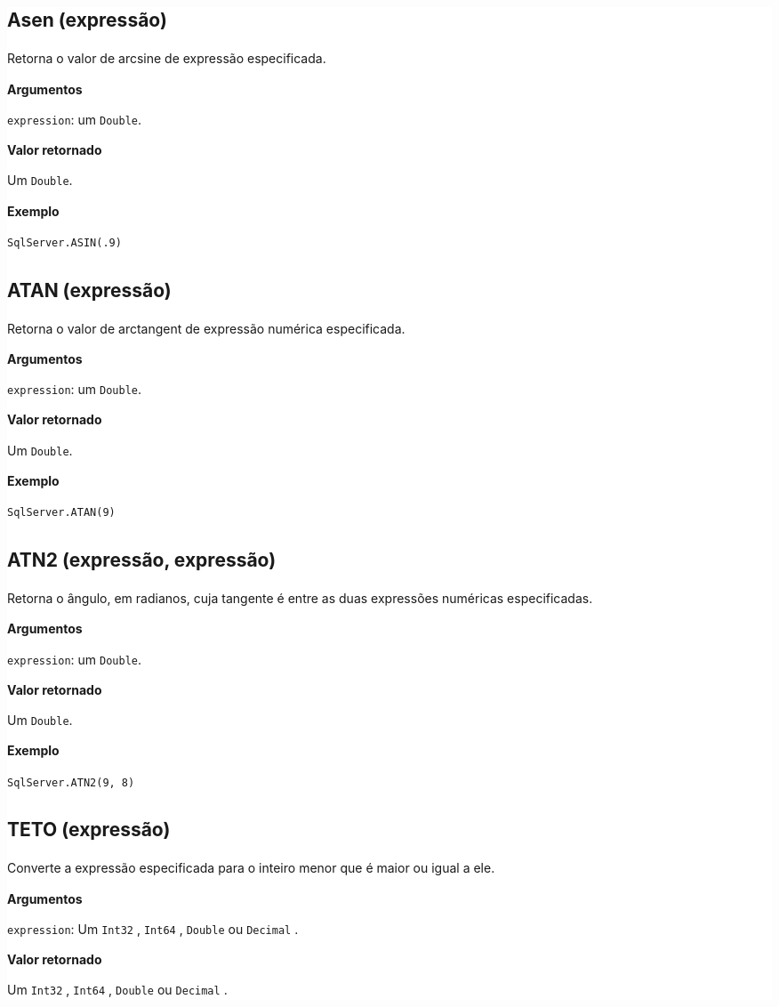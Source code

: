 ## <a name="asinexpression"></a>Asen (expressão)

Retorna o valor de arcsine de expressão especificada.

**Argumentos**

`expression`: um `Double`.

**Valor retornado**

Um `Double`.

**Exemplo**

`SqlServer.ASIN(.9)`

## <a name="atanexpression"></a>ATAN (expressão)

Retorna o valor de arctangent de expressão numérica especificada.

**Argumentos**

`expression`: um `Double`.

**Valor retornado**

Um `Double`.

**Exemplo**

`SqlServer.ATAN(9)`

## <a name="atn2expression-expression"></a>ATN2 (expressão, expressão)

Retorna o ângulo, em radianos, cuja tangente é entre as duas expressões numéricas especificadas.

**Argumentos**

`expression`: um `Double`.

**Valor retornado**

Um `Double`.

**Exemplo**

`SqlServer.ATN2(9, 8)`

## <a name="ceilingexpression"></a>TETO (expressão)

Converte a expressão especificada para o inteiro menor que é maior ou igual a ele.

**Argumentos**

`expression`: Um `Int32` , `Int64` , `Double` ou `Decimal` .

**Valor retornado**

Um `Int32` , `Int64` , `Double` ou `Decimal` .
